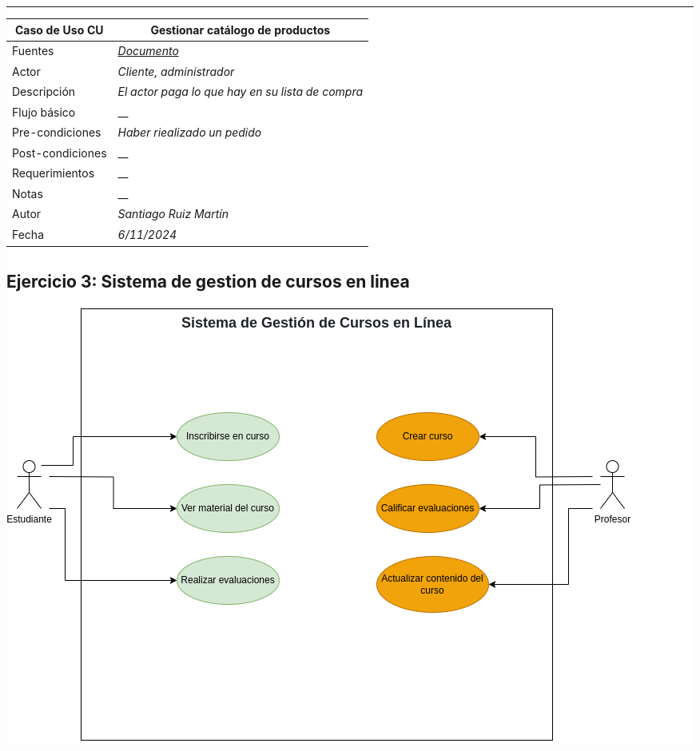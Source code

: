   ---

  |  Caso de Uso	CU | Gestionar catálogo de productos  |
  |---|---|
  | Fuentes  | _[Documento]()_  |
  | Actor  |  _Cliente, administrador_ |
  | Descripción | _El actor paga lo que hay en su lista de compra_  |
  | Flujo básico | __ |
  | Pre-condiciones | _Haber riealizado un pedido_  |
  | Post-condiciones  | __  |
  |  Requerimientos | __  |
  |  Notas |  __ |
  | Autor  | _Santiago Ruiz Martín_ |
  |Fecha | _6/11/2024_ |

  ## Ejercicio 3: Sistema de gestion de cursos en linea

<img src="Ejercicio3.png">
